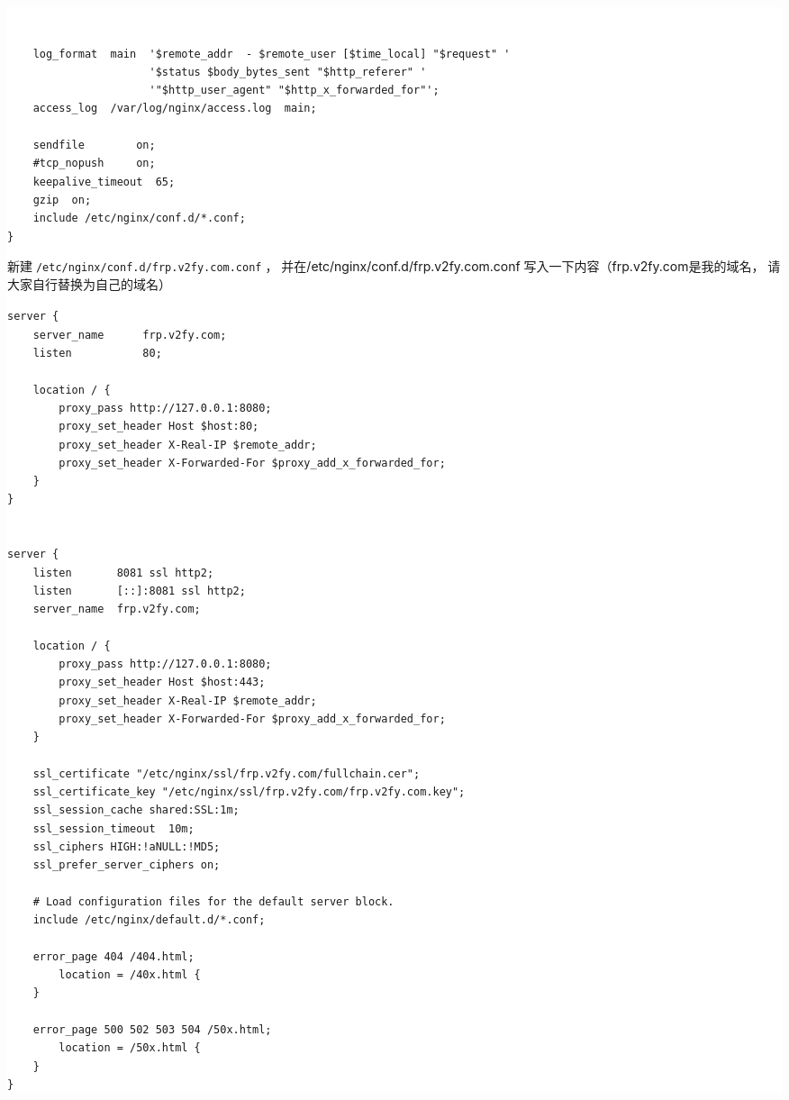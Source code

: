 ```


    log_format  main  '$remote_addr  - $remote_user [$time_local] "$request" '
                      '$status $body_bytes_sent "$http_referer" '
                      '"$http_user_agent" "$http_x_forwarded_for"';
    access_log  /var/log/nginx/access.log  main;

    sendfile        on;
    #tcp_nopush     on;
    keepalive_timeout  65;
    gzip  on;
    include /etc/nginx/conf.d/*.conf;
}
```

新建 `/etc/nginx/conf.d/frp.v2fy.com.conf` ， 并在/etc/nginx/conf.d/frp.v2fy.com.conf 写入一下内容（frp.v2fy.com是我的域名， 请大家自行替换为自己的域名）

```
server {
    server_name      frp.v2fy.com;
    listen           80;

    location / {
        proxy_pass http://127.0.0.1:8080;
        proxy_set_header Host $host:80;
        proxy_set_header X-Real-IP $remote_addr;
        proxy_set_header X-Forwarded-For $proxy_add_x_forwarded_for;
    }
}


server {
    listen       8081 ssl http2;
    listen       [::]:8081 ssl http2;
    server_name  frp.v2fy.com;

    location / {
        proxy_pass http://127.0.0.1:8080;
        proxy_set_header Host $host:443;
        proxy_set_header X-Real-IP $remote_addr;
        proxy_set_header X-Forwarded-For $proxy_add_x_forwarded_for;
    }

    ssl_certificate "/etc/nginx/ssl/frp.v2fy.com/fullchain.cer";
    ssl_certificate_key "/etc/nginx/ssl/frp.v2fy.com/frp.v2fy.com.key";
    ssl_session_cache shared:SSL:1m;
    ssl_session_timeout  10m;
    ssl_ciphers HIGH:!aNULL:!MD5;
    ssl_prefer_server_ciphers on;

    # Load configuration files for the default server block.
    include /etc/nginx/default.d/*.conf;

    error_page 404 /404.html;
        location = /40x.html {
    }

    error_page 500 502 503 504 /50x.html;
        location = /50x.html {
    }
}
```
